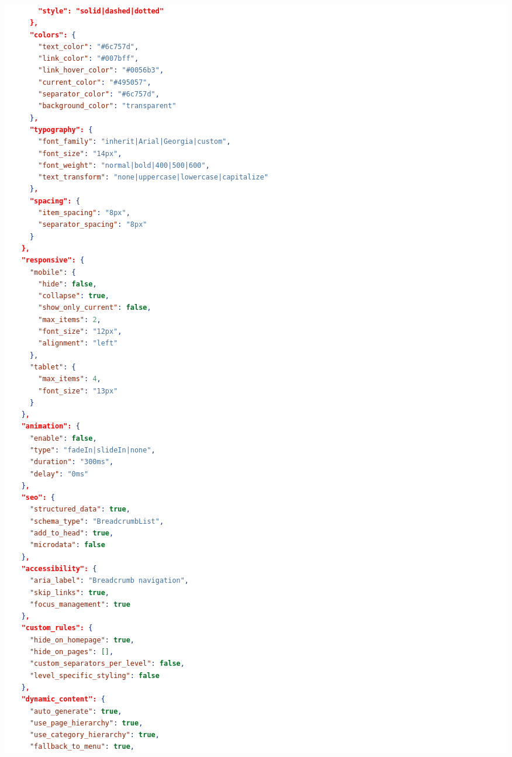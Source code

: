 ```json
        "style": "solid|dashed|dotted"
      },
      "colors": {
        "text_color": "#6c757d",
        "link_color": "#007bff",
        "link_hover_color": "#0056b3",
        "current_color": "#495057",
        "separator_color": "#6c757d",
        "background_color": "transparent"
      },
      "typography": {
        "font_family": "inherit|Arial|Georgia|custom",
        "font_size": "14px",
        "font_weight": "normal|bold|400|500|600",
        "text_transform": "none|uppercase|lowercase|capitalize"
      },
      "spacing": {
        "item_spacing": "8px",
        "separator_spacing": "8px"
      }
    },
    "responsive": {
      "mobile": {
        "hide": false,
        "collapse": true,
        "show_only_current": false,
        "max_items": 2,
        "font_size": "12px",
        "alignment": "left"
      },
      "tablet": {
        "max_items": 4,
        "font_size": "13px"
      }
    },
    "animation": {
      "enable": false,
      "type": "fadeIn|slideIn|none",
      "duration": "300ms",
      "delay": "0ms"
    },
    "seo": {
      "structured_data": true,
      "schema_type": "BreadcrumbList",
      "add_to_head": true,
      "microdata": false
    },
    "accessibility": {
      "aria_label": "Breadcrumb navigation",
      "skip_links": true,
      "focus_management": true
    },
    "custom_rules": {
      "hide_on_homepage": true,
      "hide_on_pages": [],
      "custom_separators_per_level": false,
      "level_specific_styling": false
    },
    "dynamic_content": {
      "auto_generate": true,
      "use_page_hierarchy": true,
      "use_category_hierarchy": true,
      "fallback_to_menu": true,
```